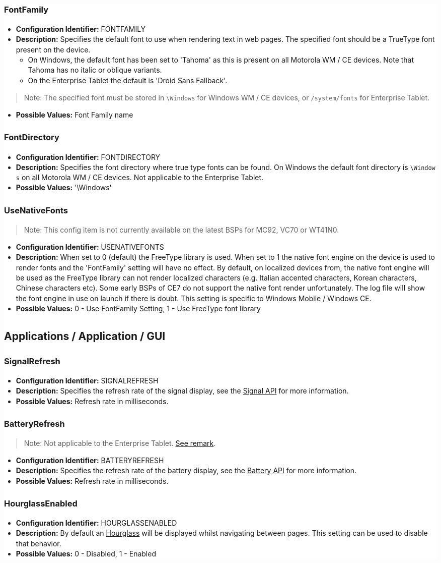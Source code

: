 ### FontFamily
* **Configuration Identifier:** FONTFAMILY
* **Description:** Specifies the default font to use when rendering text in web pages.  The specified font should be a TrueType font present on the device.
	* On Windows, the default font has been set to 'Tahoma' as this is present on all Motorola WM / CE devices. Note that Tahoma has no italic or oblique variants.
	* On the Enterprise Tablet the default is 'Droid Sans Fallback'. 

> Note: The specified font must be stored in `\Windows` for Windows WM / CE devices, or `/system/fonts` for Enterprise Tablet.

* **Possible Values:** Font Family name

### FontDirectory
* **Configuration Identifier:** FONTDIRECTORY
* **Description:** Specifies the font directory where true type fonts can be found.  On Windows the default font directory is `\Windows` on all Motorola WM / CE devices.  Not applicable to the Enterprise Tablet.
* **Possible Values:** '\Windows'

### UseNativeFonts
> Note: This config item is not currently available on the latest BSPs for MC92, VC70 or WT41N0.

* **Configuration Identifier:** USENATIVEFONTS
* **Description:** When set to 0 (default) the FreeType library is used. When set to 1 the native font engine on the device is used to render fonts and the 'FontFamily' setting will have no effect. By default, on localized devices from, the native font engine will be used as the FreeType library can not render localized characters (e.g. Italian accented characters, Korean characters, Chinese characters etc). Some early BSPs of CE7 do not support the native font render unfortunately. The log file will show the font engine in use on launch if there is doubt. This setting is specific to Windows Mobile / Windows CE. 
* **Possible Values:** 0 - Use FontFamily Setting, 1 - Use FreeType font library

## Applications / Application / GUI
### SignalRefresh
* **Configuration Identifier:** SIGNALREFRESH
* **Description:** Specifies the refresh rate of the signal display, see the [Signal API]() for more information.
* **Possible Values:** Refresh rate in milliseconds.

### BatteryRefresh
> Note: Not applicable to the Enterprise Tablet. [See remark](#_batteryRefresh).

* **Configuration Identifier:** BATTERYREFRESH
* **Description:** Specifies the refresh rate of the battery display, see the [Battery API]() for more information. 
* **Possible Values:** Refresh rate in milliseconds.

### HourglassEnabled
* **Configuration Identifier:** HOURGLASSENABLED
* **Description:** By default an [Hourglass]() will be displayed whilst navigating between pages. This setting can be used to disable that behavior.
* **Possible Values:** 0 - Disabled, 1 - Enabled
